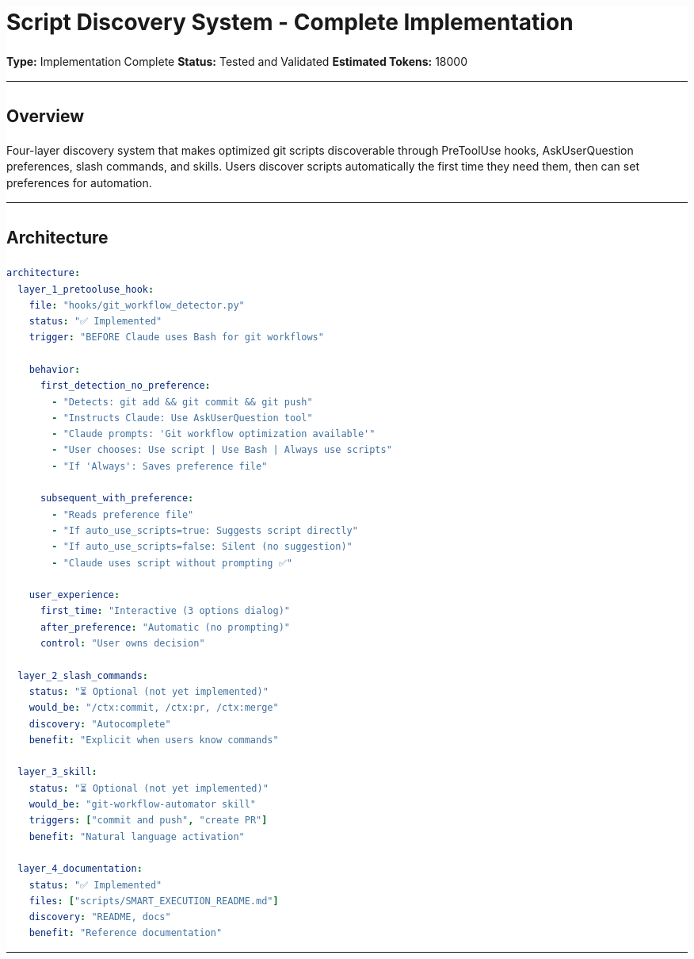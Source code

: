 # Script Discovery System - Complete Implementation

**Type:** Implementation Complete
**Status:** Tested and Validated
**Estimated Tokens:** 18000

---

## Overview

Four-layer discovery system that makes optimized git scripts discoverable through PreToolUse hooks, AskUserQuestion preferences, slash commands, and skills. Users discover scripts automatically the first time they need them, then can set preferences for automation.

---

## Architecture

```yaml
architecture:
  layer_1_pretooluse_hook:
    file: "hooks/git_workflow_detector.py"
    status: "✅ Implemented"
    trigger: "BEFORE Claude uses Bash for git workflows"

    behavior:
      first_detection_no_preference:
        - "Detects: git add && git commit && git push"
        - "Instructs Claude: Use AskUserQuestion tool"
        - "Claude prompts: 'Git workflow optimization available'"
        - "User chooses: Use script | Use Bash | Always use scripts"
        - "If 'Always': Saves preference file"

      subsequent_with_preference:
        - "Reads preference file"
        - "If auto_use_scripts=true: Suggests script directly"
        - "If auto_use_scripts=false: Silent (no suggestion)"
        - "Claude uses script without prompting ✅"

    user_experience:
      first_time: "Interactive (3 options dialog)"
      after_preference: "Automatic (no prompting)"
      control: "User owns decision"

  layer_2_slash_commands:
    status: "⏳ Optional (not yet implemented)"
    would_be: "/ctx:commit, /ctx:pr, /ctx:merge"
    discovery: "Autocomplete"
    benefit: "Explicit when users know commands"

  layer_3_skill:
    status: "⏳ Optional (not yet implemented)"
    would_be: "git-workflow-automator skill"
    triggers: ["commit and push", "create PR"]
    benefit: "Natural language activation"

  layer_4_documentation:
    status: "✅ Implemented"
    files: ["scripts/SMART_EXECUTION_README.md"]
    discovery: "README, docs"
    benefit: "Reference documentation"
```

---